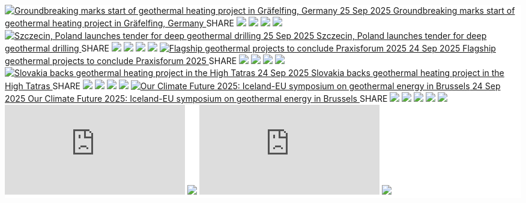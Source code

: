 [ ![Groundbreaking marks start of geothermal heating project in Gräfelfing, Germany](https://www.thinkgeoenergy.com/wp-content/uploads/2025/09/grf_geothermie-start-spatenstich-400x225.jpg) 25 Sep 2025 Groundbreaking marks start of geothermal heating project in Gräfelfing, Germany ](https://www.thinkgeoenergy.com/groundbreaking-marks-start-of-geothermal-project-in-grafelfing/)
SHARE
![](https://www.thinkgeoenergy.com/geothermal-spa-project-in-bad-vilbel-germany-to-receive-european-funding/) ![](https://www.thinkgeoenergy.com/geothermal-spa-project-in-bad-vilbel-germany-to-receive-european-funding/) ![](https://www.thinkgeoenergy.com/geothermal-spa-project-in-bad-vilbel-germany-to-receive-european-funding/) ![](https://www.thinkgeoenergy.com/geothermal-spa-project-in-bad-vilbel-germany-to-receive-european-funding/)
[ ![Szczecin, Poland launches tender for deep geothermal drilling](https://www.thinkgeoenergy.com/wp-content/uploads/2025/09/Szczecin_Poland_sailing_ships-400x225.jpg) 25 Sep 2025 Szczecin, Poland launches tender for deep geothermal drilling ](https://www.thinkgeoenergy.com/szczecin-launches-tender-for-deep-geothermal-well/)
SHARE
![](https://www.thinkgeoenergy.com/geothermal-spa-project-in-bad-vilbel-germany-to-receive-european-funding/) ![](https://www.thinkgeoenergy.com/geothermal-spa-project-in-bad-vilbel-germany-to-receive-european-funding/) ![](https://www.thinkgeoenergy.com/geothermal-spa-project-in-bad-vilbel-germany-to-receive-european-funding/) ![](https://www.thinkgeoenergy.com/geothermal-spa-project-in-bad-vilbel-germany-to-receive-european-funding/)
[ ![Flagship geothermal projects to conclude Praxisforum 2025](https://www.thinkgeoenergy.com/wp-content/uploads/2020/10/PFB_PraxisforumGeothermieBayern_Enerchange-400x266.png) 24 Sep 2025 Flagship geothermal projects to conclude Praxisforum 2025 ](https://www.thinkgeoenergy.com/flagship-geothermal-projects-to-conclude-praxisforum-2025/)
SHARE
![](https://www.thinkgeoenergy.com/geothermal-spa-project-in-bad-vilbel-germany-to-receive-european-funding/) ![](https://www.thinkgeoenergy.com/geothermal-spa-project-in-bad-vilbel-germany-to-receive-european-funding/) ![](https://www.thinkgeoenergy.com/geothermal-spa-project-in-bad-vilbel-germany-to-receive-european-funding/) ![](https://www.thinkgeoenergy.com/geothermal-spa-project-in-bad-vilbel-germany-to-receive-european-funding/)
[ ![Slovakia backs geothermal heating project in the High Tatras](https://www.thinkgeoenergy.com/wp-content/uploads/2025/09/HighTatra_Slovakia-400x266.jpg) 24 Sep 2025 Slovakia backs geothermal heating project in the High Tatras ](https://www.thinkgeoenergy.com/slovakia-backs-geothermal-heating-project-in-the-high-tatras/)
SHARE
![](https://www.thinkgeoenergy.com/geothermal-spa-project-in-bad-vilbel-germany-to-receive-european-funding/) ![](https://www.thinkgeoenergy.com/geothermal-spa-project-in-bad-vilbel-germany-to-receive-european-funding/) ![](https://www.thinkgeoenergy.com/geothermal-spa-project-in-bad-vilbel-germany-to-receive-european-funding/) ![](https://www.thinkgeoenergy.com/geothermal-spa-project-in-bad-vilbel-germany-to-receive-european-funding/)
[ ![Our Climate Future 2025: Iceland-EU symposium on geothermal energy in Brussels](https://www.thinkgeoenergy.com/wp-content/uploads/2025/09/Our-Climate-Future-Event-Oct-2025-ocf-hellisheidi-400x224.png) 24 Sep 2025 Our Climate Future 2025: Iceland-EU symposium on geothermal energy in Brussels ](https://www.thinkgeoenergy.com/our-climate-future-2025-iceland-eu-symposium-on-geothermal-energy-in-brussels/)
SHARE
![](https://www.thinkgeoenergy.com/geothermal-spa-project-in-bad-vilbel-germany-to-receive-european-funding/) ![](https://www.thinkgeoenergy.com/geothermal-spa-project-in-bad-vilbel-germany-to-receive-european-funding/) ![](https://www.thinkgeoenergy.com/geothermal-spa-project-in-bad-vilbel-germany-to-receive-european-funding/) ![](https://www.thinkgeoenergy.com/geothermal-spa-project-in-bad-vilbel-germany-to-receive-european-funding/)
[](https://www.thinkgeoenergy.com/geothermal-spa-project-in-bad-vilbel-germany-to-receive-european-funding/) [](https://www.thinkgeoenergy.com/geothermal-spa-project-in-bad-vilbel-germany-to-receive-european-funding/)
[![](https://ads.thinkgeoenergy.com/images/eacfb4973619c36e88404f2b367e4f06.jpg)](https://ads.thinkgeoenergy.com/delivery/cl.php?bannerid=259&zoneid=145&sig=b29592330aee2868e962b21920aed234739ce8009449f8ebb80c20e0ae6a7231&oadest=https%3A%2F%2Fwww.jrgenergy.com%2F%3F%26utm_source%3Dthink%2Bgeo%2Benergy%26utm_medium%3Ddisplay%26utm_campaign%3Dthink%2Bgeo%2Benergy%2Bwebsite%2Badvertising)
![](https://ads.thinkgeoenergy.com/delivery/lg.php?bannerid=259&campaignid=1&zoneid=145&loc=https%3A%2F%2Fwww.thinkgeoenergy.com%2Fgeothermal-spa-project-in-bad-vilbel-germany-to-receive-european-funding%2F&cb=4b492a6785)
[![](https://ads.thinkgeoenergy.com/images/41406b95b88864e0758fc238260291b4.jpg)](https://ads.thinkgeoenergy.com/delivery/cl.php?bannerid=261&zoneid=152&sig=7ccc20cb02a155ba32ccf3a8b531d9d17da1a7c711ab999c04b9c70dc64d357c&oadest=https%3A%2F%2Fwww.jrgenergy.com%2F%3F%26utm_source%3Dthink%2Bgeo%2Benergy%26utm_medium%3Ddisplay%26utm_campaign%3Dthink%2Bgeo%2Benergy%2Bwebsite%2Badvertising)
![](https://ads.thinkgeoenergy.com/delivery/lg.php?bannerid=261&campaignid=1&zoneid=152&loc=https%3A%2F%2Fwww.thinkgeoenergy.com%2Fgeothermal-spa-project-in-bad-vilbel-germany-to-receive-european-funding%2F&cb=73f5eb0ae5)
[![](https://ads.thinkgeoenergy.com/images/d43f23414ac0635c1f8442c9beba9fde.jpg)](https://ads.thinkgeoenergy.com/delivery/cl.php?bannerid=260&zoneid=153&sig=f00735bf447cb3ee92d64f28be388ff23638991acb61e6a64df85105fb87c686&oadest=https%3A%2F%2Fwww.jrgenergy.com%2F%3F%26utm_source%3Dthink%2Bgeo%2Benergy%26utm_medium%3Ddisplay%26utm_campaign%3Dthink%2Bgeo%2Benergy%2Bwebsite%2Badvertising)